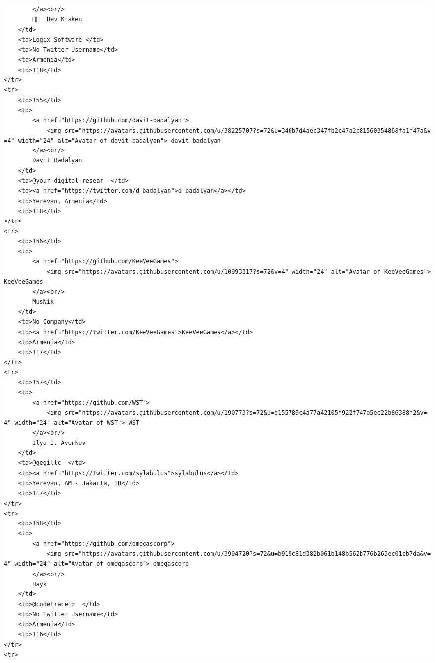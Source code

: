 			</a><br/>
			👋🏽  Dev Kraken
		</td>
		<td>Logix Software </td>
		<td>No Twitter Username</td>
		<td>Armenia</td>
		<td>118</td>
	</tr>
	<tr>
		<td>155</td>
		<td>
			<a href="https://github.com/davit-badalyan">
				<img src="https://avatars.githubusercontent.com/u/38225707?s=72&u=346b7d4aec347fb2c47a2c81560354868fa1f47a&v=4" width="24" alt="Avatar of davit-badalyan"> davit-badalyan
			</a><br/>
			Davit Badalyan
		</td>
		<td>@your-digital-resear  </td>
		<td><a href="https://twitter.com/d_badalyan">d_badalyan</a></td>
		<td>Yerevan, Armenia</td>
		<td>118</td>
	</tr>
	<tr>
		<td>156</td>
		<td>
			<a href="https://github.com/KeeVeeGames">
				<img src="https://avatars.githubusercontent.com/u/10993317?s=72&v=4" width="24" alt="Avatar of KeeVeeGames"> KeeVeeGames
			</a><br/>
			MusNik
		</td>
		<td>No Company</td>
		<td><a href="https://twitter.com/KeeVeeGames">KeeVeeGames</a></td>
		<td>Armenia</td>
		<td>117</td>
	</tr>
	<tr>
		<td>157</td>
		<td>
			<a href="https://github.com/WST">
				<img src="https://avatars.githubusercontent.com/u/190773?s=72&u=d155789c4a77a42105f922f747a5ee22b86388f2&v=4" width="24" alt="Avatar of WST"> WST
			</a><br/>
			Ilya I. Averkov
		</td>
		<td>@gegillc  </td>
		<td><a href="https://twitter.com/sylabulus">sylabulus</a></td>
		<td>Yerevan, AM · Jakarta, ID</td>
		<td>117</td>
	</tr>
	<tr>
		<td>158</td>
		<td>
			<a href="https://github.com/omegascorp">
				<img src="https://avatars.githubusercontent.com/u/3994720?s=72&u=b919c81d382b061b148b562b776b263ec01cb7da&v=4" width="24" alt="Avatar of omegascorp"> omegascorp
			</a><br/>
			Hayk
		</td>
		<td>@codetraceio  </td>
		<td>No Twitter Username</td>
		<td>Armenia</td>
		<td>116</td>
	</tr>
	<tr>